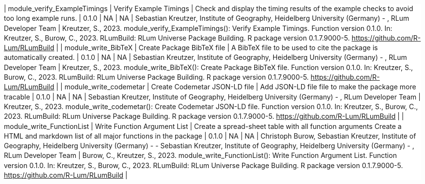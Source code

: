 | module_verify_ExampleTimings     | Verify Example Timings                             | Check and display the timing results of the example checks to avoid too long example runs.                                                        | 0.1.0   | NA     | NA     | Sebastian Kreutzer, Institute of Geography, Heidelberg University (Germany) -  , RLum Developer Team                                                                                                           | Kreutzer, S., 2023. module_verify_ExampleTimings(): Verify Example Timings. Function version 0.1.0. In: Kreutzer, S., Burow, C., 2023. RLumBuild: RLum Universe Package Building. R package version 0.1.7.9000-5. https://github.com/R-Lum/RLumBuild                    |
| module_write_BibTeX              | Create Package BibTeX file                         | A BibTeX file to be used to cite the package is automatically created.                                                                            | 0.1.0   | NA     | NA     | Sebastian Kreutzer, Institute of Geography, Heidelberg University (Germany) -  , RLum Developer Team                                                                                                           | Kreutzer, S., 2023. module_write_BibTeX(): Create Package BibTeX file. Function version 0.1.0. In: Kreutzer, S., Burow, C., 2023. RLumBuild: RLum Universe Package Building. R package version 0.1.7.9000-5. https://github.com/R-Lum/RLumBuild                         |
| module_write_codemetar           | Create Codemetar JSON-LD file                      | Add JSON-LD file file to make the package more tracable                                                                                           | 0.1.0   | NA     | NA     | Sebastian Kreutzer, Institute of Geography, Heidelberg University (Germany) -  , RLum Developer Team                                                                                                           | Kreutzer, S., 2023. module_write_codemetar(): Create Codemetar JSON-LD file. Function version 0.1.0. In: Kreutzer, S., Burow, C., 2023. RLumBuild: RLum Universe Package Building. R package version 0.1.7.9000-5. https://github.com/R-Lum/RLumBuild                   |
| module_write_FunctionList        | Write Function Argument List                       | Create a spread-sheet table with all function arguments  Create a HTML and markdown list of all major functions in the package                    | 0.1.0   | NA     | NA     | Christoph Burow, Sebastian Kreutzer, Institute of Geography, Heidelberg University (Germany) -   -  Sebastian Kreutzer, Institute of Geography, Heidelberg University (Germany) -  , RLum Developer Team | Burow, C., Kreutzer, S., 2023. module_write_FunctionList(): Write Function Argument List. Function version 0.1.0. In: Kreutzer, S., Burow, C., 2023. RLumBuild: RLum Universe Package Building. R package version 0.1.7.9000-5. https://github.com/R-Lum/RLumBuild      |

